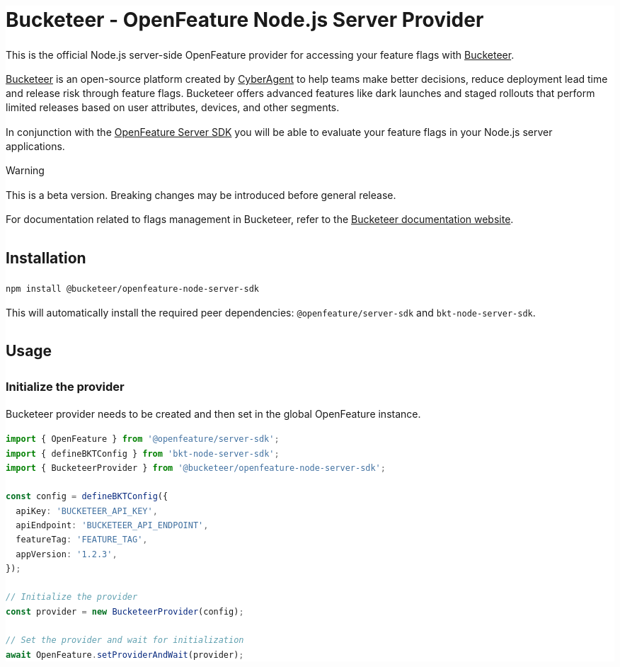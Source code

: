 # Bucketeer - OpenFeature Node.js Server Provider

This is the official Node.js server-side OpenFeature provider for accessing your feature flags with [Bucketeer](https://bucketeer.io/).

[Bucketeer](https://bucketeer.io) is an open-source platform created by [CyberAgent](https://www.cyberagent.co.jp/en/) to help teams make better decisions, reduce deployment lead time and release risk through feature flags. Bucketeer offers advanced features like dark launches and staged rollouts that perform limited releases based on user attributes, devices, and other segments.

In conjunction with the [OpenFeature Server SDK](https://openfeature.dev/docs/reference/concepts/provider) you will be able to evaluate your feature flags in your Node.js server applications.

> [!WARNING]
> This is a beta version. Breaking changes may be introduced before general release.

For documentation related to flags management in Bucketeer, refer to the [Bucketeer documentation website](https://docs.bucketeer.io/sdk/server-side/node-js).

## Installation

```bash
npm install @bucketeer/openfeature-node-server-sdk
```

This will automatically install the required peer dependencies: `@openfeature/server-sdk` and `bkt-node-server-sdk`.

## Usage

### Initialize the provider

Bucketeer provider needs to be created and then set in the global OpenFeature instance.

```typescript
import { OpenFeature } from '@openfeature/server-sdk';
import { defineBKTConfig } from 'bkt-node-server-sdk';
import { BucketeerProvider } from '@bucketeer/openfeature-node-server-sdk';

const config = defineBKTConfig({
  apiKey: 'BUCKETEER_API_KEY',
  apiEndpoint: 'BUCKETEER_API_ENDPOINT',
  featureTag: 'FEATURE_TAG',
  appVersion: '1.2.3',
});

// Initialize the provider
const provider = new BucketeerProvider(config);

// Set the provider and wait for initialization
await OpenFeature.setProviderAndWait(provider);
```
